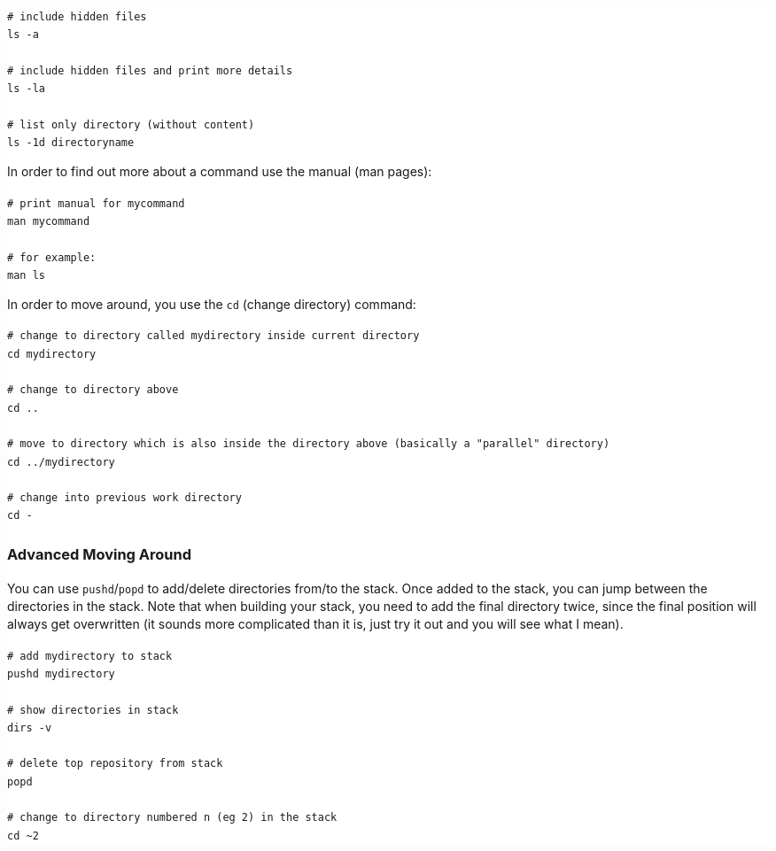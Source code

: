 ```
# include hidden files
ls -a

# include hidden files and print more details 
ls -la

# list only directory (without content)
ls -1d directoryname
```

In order to find out more about a command use the manual (man pages): 
```
# print manual for mycommand
man mycommand

# for example:
man ls
```

In order to move around, you use the `cd` (change directory) command:
```
# change to directory called mydirectory inside current directory
cd mydirectory

# change to directory above
cd ..

# move to directory which is also inside the directory above (basically a "parallel" directory)
cd ../mydirectory

# change into previous work directory
cd -
```

### Advanced Moving Around
You can use `pushd`/`popd` to add/delete directories from/to the stack. Once added to the stack, you can jump between the directories in the stack. Note that when building your stack, you need to add the final directory twice, since the final position will always get overwritten (it sounds more complicated than it is, just try it out and you will see what I mean).
```
# add mydirectory to stack
pushd mydirectory

# show directories in stack
dirs -v 

# delete top repository from stack
popd 

# change to directory numbered n (eg 2) in the stack
cd ~2
```
